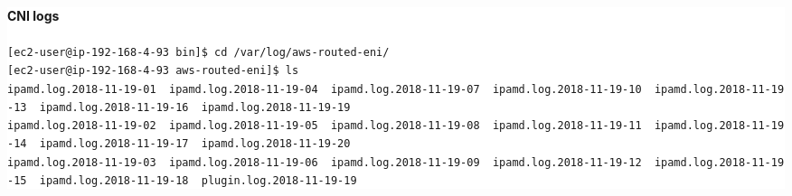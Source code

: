 #### CNI logs

```
[ec2-user@ip-192-168-4-93 bin]$ cd /var/log/aws-routed-eni/
[ec2-user@ip-192-168-4-93 aws-routed-eni]$ ls
ipamd.log.2018-11-19-01  ipamd.log.2018-11-19-04  ipamd.log.2018-11-19-07  ipamd.log.2018-11-19-10  ipamd.log.2018-11-19-13  ipamd.log.2018-11-19-16  ipamd.log.2018-11-19-19
ipamd.log.2018-11-19-02  ipamd.log.2018-11-19-05  ipamd.log.2018-11-19-08  ipamd.log.2018-11-19-11  ipamd.log.2018-11-19-14  ipamd.log.2018-11-19-17  ipamd.log.2018-11-19-20
ipamd.log.2018-11-19-03  ipamd.log.2018-11-19-06  ipamd.log.2018-11-19-09  ipamd.log.2018-11-19-12  ipamd.log.2018-11-19-15  ipamd.log.2018-11-19-18  plugin.log.2018-11-19-19
```







